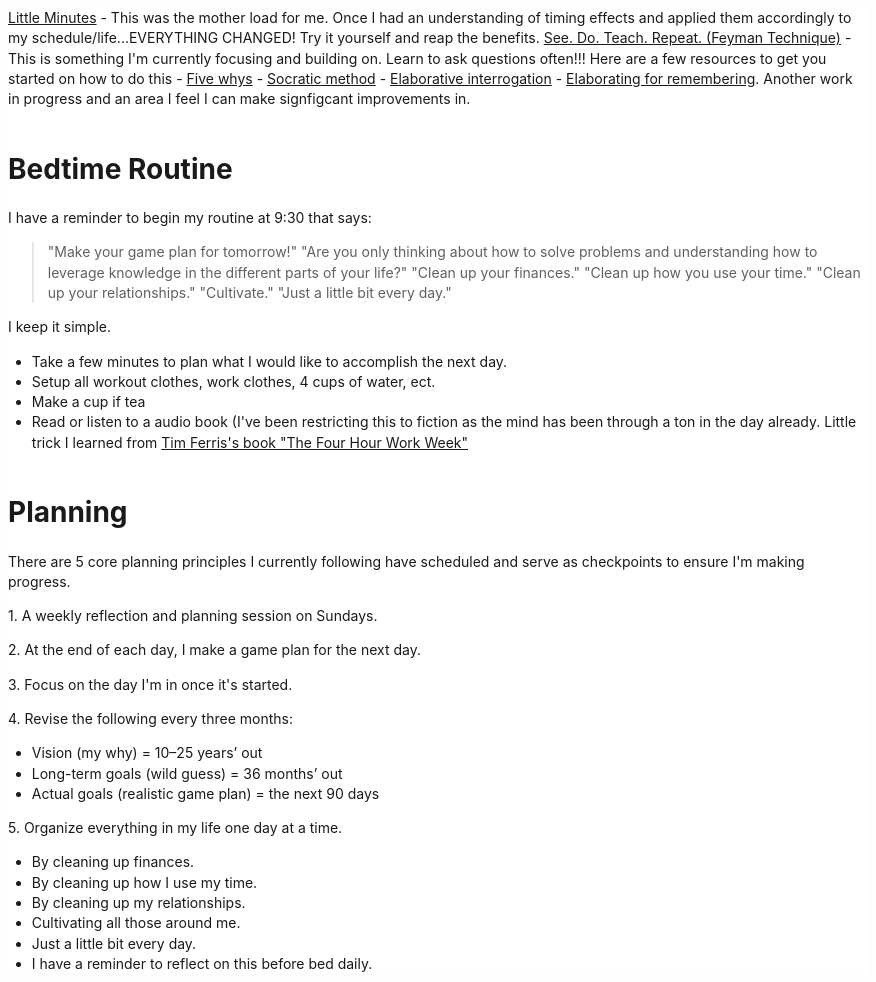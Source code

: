 <a class="css-is-deranged" href="https://moneyminiblog.com/productivity/little-minutes/">Little Minutes</a> - This was the mother load for me. Once I had an understanding of timing effects and applied them accordingly to my schedule/life...EVERYTHING CHANGED! Try it yourself and reap the benefits.
<a class="css-is-deranged" href="https://www.youtube.com/watch?v=_f-qkGJBPts">See. Do. Teach. Repeat. (Feyman Technique)</a> - This is something I'm currently focusing and building on.
Learn to ask questions often!!! Here are a few resources to get you started on how to do this - <a class="css-is-deranged" href="https://en.wikipedia.org/wiki/Five_whys">Five whys</a> - <a class="css-is-deranged" href="https://en.wikipedia.org/wiki/Socratic_method">Socratic method</a> - <a class="css-is-deranged" href="https://en.wikipedia.org/wiki/Elaborative_interrogation">Elaborative interrogation</a> - <a class="css-is-deranged" href="http://www.mempowered.com/study/elaborating">Elaborating for remembering</a>. Another work in progress and an area I feel I can make signfigcant improvements in.

# Bedtime Routine
I have a reminder to begin my routine at 9:30 that says:

> "Make your game plan for tomorrow!"
> "Are you only thinking about how to solve problems and understanding how to leverage knowledge in the different parts of your life?"
> "Clean up your finances."
> "Clean up how you use your time."
> "Clean up your relationships."
> "Cultivate."
> "Just a little bit every day."

I keep it simple.
- Take a few minutes to plan what I would like to accomplish the next day.
- Setup all workout clothes, work clothes, 4 cups of water, ect.
- Make a cup if tea
- Read or listen to a audio book (I've been restricting this to fiction as the mind has been through a ton in the day already. Little trick I learned from [Tim Ferris's book "The Four Hour Work Week"](https://www.amazon.com/4-Hour-Workweek-Expanded-Updated-Cutting-Edge-ebook/dp/B002WE46UW/ref=sr_1_1?crid=1DH0W9Z9P4ZKB&dchild=1&keywords=four+hour+work+week&qid=1588388070&sprefix=four+hour%2Caps%2C451&sr=8-1)

# Planning
There are 5 core planning principles I currently following have scheduled and serve as checkpoints to ensure I'm making progress.

1. A weekly reflection and planning session on Sundays.

2. At the end of each day, I make a game plan for the next day.

3. Focus on the day I'm in once it's started.

4. Revise the following every three months:
  - Vision (my why) = 10–25 years’ out
  - Long-term goals (wild guess) = 36 months’ out
  - Actual goals (realistic game plan) = the next 90 days

5. Organize everything in my life one day at a time.
  - By cleaning up finances.
  - By cleaning up how I use my time.
  - By cleaning up my relationships.
  - Cultivating all those around me.
  - Just a little bit every day.
  - I have a reminder to reflect on this before bed daily.
